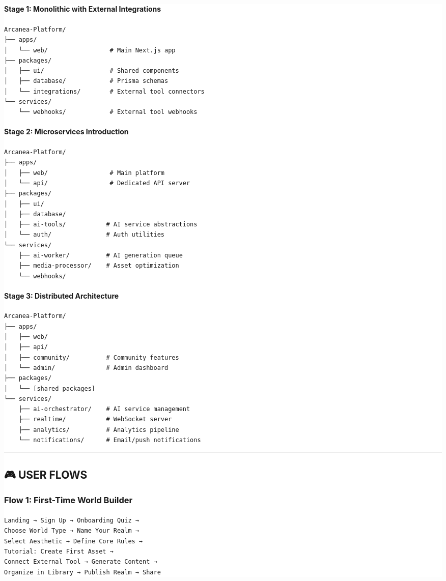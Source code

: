 #### Stage 1: Monolithic with External Integrations
```
Arcanea-Platform/
├── apps/
│   └── web/                 # Main Next.js app
├── packages/
│   ├── ui/                  # Shared components
│   ├── database/            # Prisma schemas
│   └── integrations/        # External tool connectors
└── services/
    └── webhooks/            # External tool webhooks
```

#### Stage 2: Microservices Introduction
```
Arcanea-Platform/
├── apps/
│   ├── web/                 # Main platform
│   └── api/                 # Dedicated API server
├── packages/
│   ├── ui/
│   ├── database/
│   ├── ai-tools/           # AI service abstractions
│   └── auth/               # Auth utilities
└── services/
    ├── ai-worker/          # AI generation queue
    ├── media-processor/    # Asset optimization
    └── webhooks/
```

#### Stage 3: Distributed Architecture
```
Arcanea-Platform/
├── apps/
│   ├── web/
│   ├── api/
│   ├── community/          # Community features
│   └── admin/              # Admin dashboard
├── packages/
│   └── [shared packages]
└── services/
    ├── ai-orchestrator/    # AI service management
    ├── realtime/           # WebSocket server
    ├── analytics/          # Analytics pipeline
    └── notifications/      # Email/push notifications
```

---

## 🎮 USER FLOWS

### **Flow 1: First-Time World Builder**
```
Landing → Sign Up → Onboarding Quiz → 
Choose World Type → Name Your Realm → 
Select Aesthetic → Define Core Rules →
Tutorial: Create First Asset → 
Connect External Tool → Generate Content →
Organize in Library → Publish Realm → Share
```
